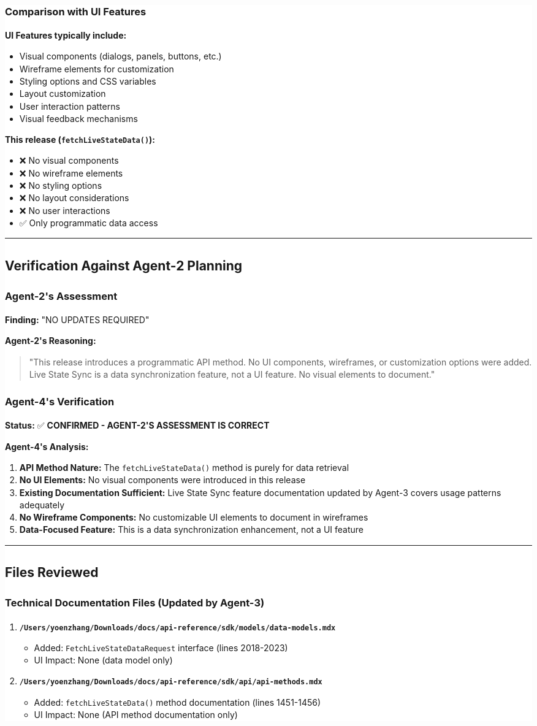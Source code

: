 ### Comparison with UI Features
**UI Features typically include:**
- Visual components (dialogs, panels, buttons, etc.)
- Wireframe elements for customization
- Styling options and CSS variables
- Layout customization
- User interaction patterns
- Visual feedback mechanisms

**This release (`fetchLiveStateData()`):**
- ❌ No visual components
- ❌ No wireframe elements
- ❌ No styling options
- ❌ No layout considerations
- ❌ No user interactions
- ✅ Only programmatic data access

---

## Verification Against Agent-2 Planning

### Agent-2's Assessment
**Finding:** "NO UPDATES REQUIRED"

**Agent-2's Reasoning:**
> "This release introduces a programmatic API method. No UI components, wireframes, or customization options were added. Live State Sync is a data synchronization feature, not a UI feature. No visual elements to document."

### Agent-4's Verification
**Status:** ✅ **CONFIRMED - AGENT-2'S ASSESSMENT IS CORRECT**

**Agent-4's Analysis:**
1. **API Method Nature:** The `fetchLiveStateData()` method is purely for data retrieval
2. **No UI Elements:** No visual components were introduced in this release
3. **Existing Documentation Sufficient:** Live State Sync feature documentation updated by Agent-3 covers usage patterns adequately
4. **No Wireframe Components:** No customizable UI elements to document in wireframes
5. **Data-Focused Feature:** This is a data synchronization enhancement, not a UI feature

---

## Files Reviewed

### Technical Documentation Files (Updated by Agent-3)
1. **`/Users/yoenzhang/Downloads/docs/api-reference/sdk/models/data-models.mdx`**
   - Added: `FetchLiveStateDataRequest` interface (lines 2018-2023)
   - UI Impact: None (data model only)

2. **`/Users/yoenzhang/Downloads/docs/api-reference/sdk/api/api-methods.mdx`**
   - Added: `fetchLiveStateData()` method documentation (lines 1451-1456)
   - UI Impact: None (API method documentation only)
